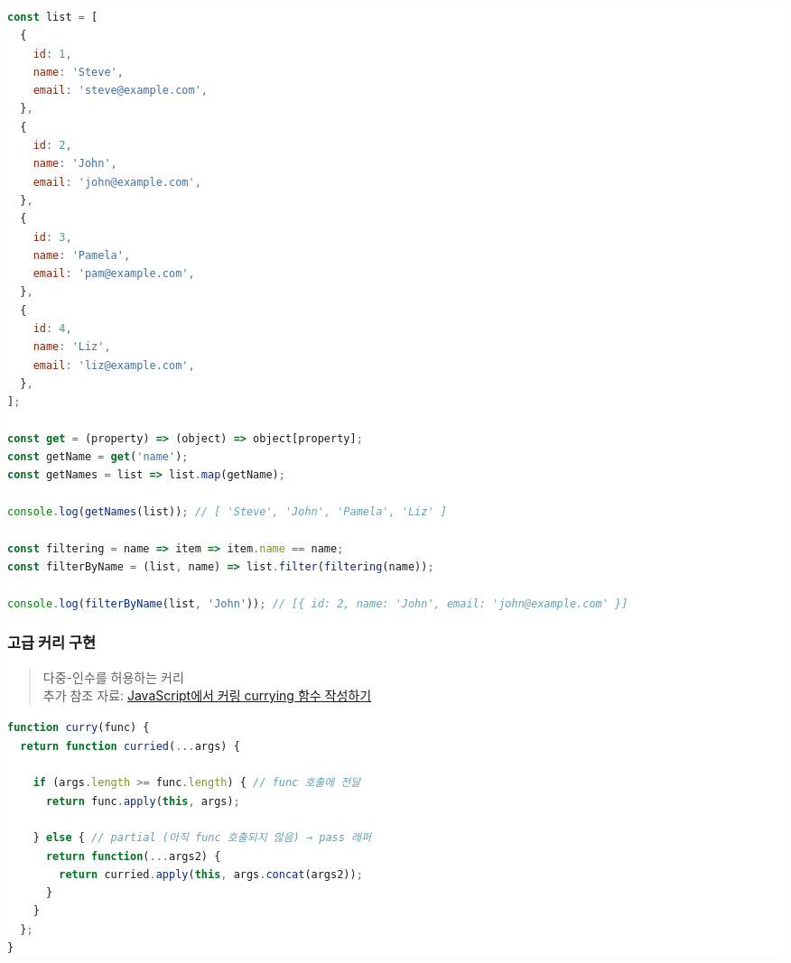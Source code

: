 ```js
const list = [
  {
    id: 1,
    name: 'Steve',
    email: 'steve@example.com',
  },
  {
    id: 2,
    name: 'John',
    email: 'john@example.com',
  },
  {
    id: 3,
    name: 'Pamela',
    email: 'pam@example.com',
  },
  {
    id: 4,
    name: 'Liz',
    email: 'liz@example.com',
  },
];

const get = (property) => (object) => object[property];
const getName = get('name');
const getNames = list => list.map(getName);

console.log(getNames(list)); // [ 'Steve', 'John', 'Pamela', 'Liz' ]

const filtering = name => item => item.name == name;
const filterByName = (list, name) => list.filter(filtering(name));

console.log(filterByName(list, 'John')); // [{ id: 2, name: 'John', email: 'john@example.com' }]
```

### 고급 커리 구현

> 다중-인수를 허용하는 커리        
> 추가 참조 자료: [JavaScript에서 커링 currying 함수 작성하기](https://edykim.com/ko/post/writing-a-curling-currying-function-in-javascript/)

```js
function curry(func) {
  return function curried(...args) {

    if (args.length >= func.length) { // func 호출에 전달
      return func.apply(this, args);

    } else { // partial (아직 func 호출되지 않음) → pass 래퍼
      return function(...args2) {
        return curried.apply(this, args.concat(args2));
      }
    }
  };
}
```
